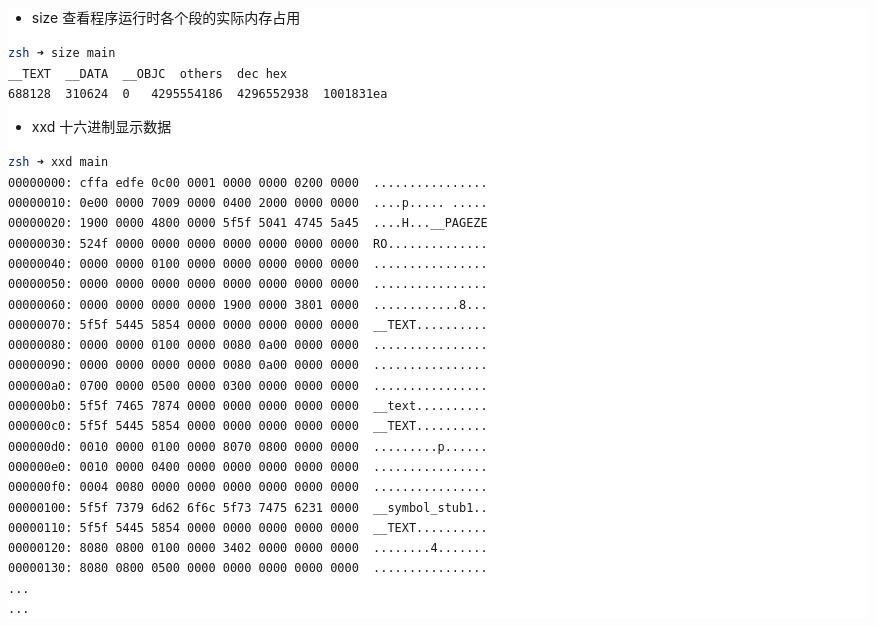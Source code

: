 - size 查看程序运行时各个段的实际内存占用

```bash
zsh ➜ size main
__TEXT	__DATA	__OBJC	others	dec	hex
688128	310624	0	4295554186	4296552938	1001831ea
```

- xxd 十六进制显示数据

```bash
zsh ➜ xxd main
00000000: cffa edfe 0c00 0001 0000 0000 0200 0000  ................
00000010: 0e00 0000 7009 0000 0400 2000 0000 0000  ....p..... .....
00000020: 1900 0000 4800 0000 5f5f 5041 4745 5a45  ....H...__PAGEZE
00000030: 524f 0000 0000 0000 0000 0000 0000 0000  RO..............
00000040: 0000 0000 0100 0000 0000 0000 0000 0000  ................
00000050: 0000 0000 0000 0000 0000 0000 0000 0000  ................
00000060: 0000 0000 0000 0000 1900 0000 3801 0000  ............8...
00000070: 5f5f 5445 5854 0000 0000 0000 0000 0000  __TEXT..........
00000080: 0000 0000 0100 0000 0080 0a00 0000 0000  ................
00000090: 0000 0000 0000 0000 0080 0a00 0000 0000  ................
000000a0: 0700 0000 0500 0000 0300 0000 0000 0000  ................
000000b0: 5f5f 7465 7874 0000 0000 0000 0000 0000  __text..........
000000c0: 5f5f 5445 5854 0000 0000 0000 0000 0000  __TEXT..........
000000d0: 0010 0000 0100 0000 8070 0800 0000 0000  .........p......
000000e0: 0010 0000 0400 0000 0000 0000 0000 0000  ................
000000f0: 0004 0080 0000 0000 0000 0000 0000 0000  ................
00000100: 5f5f 7379 6d62 6f6c 5f73 7475 6231 0000  __symbol_stub1..
00000110: 5f5f 5445 5854 0000 0000 0000 0000 0000  __TEXT..........
00000120: 8080 0800 0100 0000 3402 0000 0000 0000  ........4.......
00000130: 8080 0800 0500 0000 0000 0000 0000 0000  ................
...
...
```
